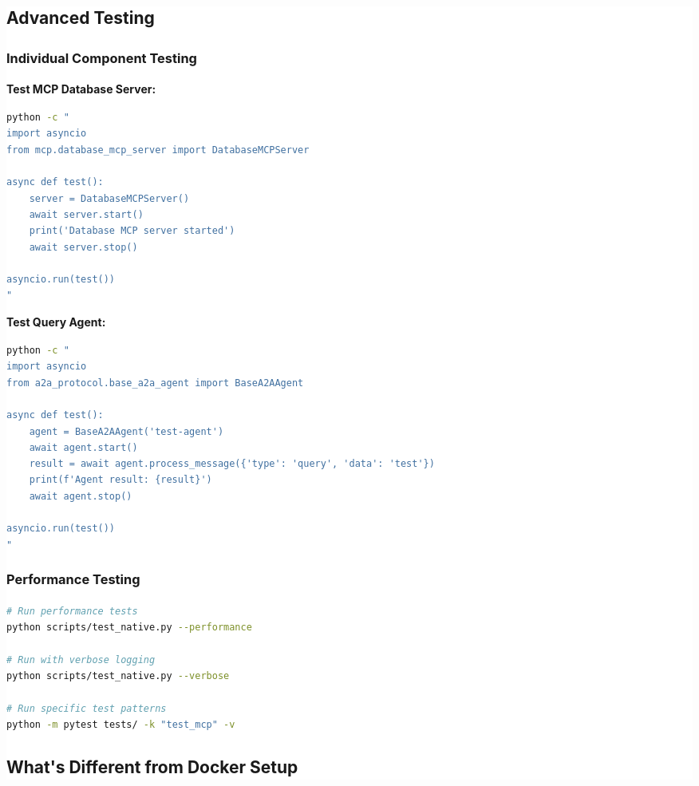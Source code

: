 ## Advanced Testing

### Individual Component Testing

**Test MCP Database Server:**
```bash
python -c "
import asyncio
from mcp.database_mcp_server import DatabaseMCPServer

async def test():
    server = DatabaseMCPServer()
    await server.start()
    print('Database MCP server started')
    await server.stop()

asyncio.run(test())
"
```

**Test Query Agent:**
```bash
python -c "
import asyncio
from a2a_protocol.base_a2a_agent import BaseA2AAgent

async def test():
    agent = BaseA2AAgent('test-agent')
    await agent.start()
    result = await agent.process_message({'type': 'query', 'data': 'test'})
    print(f'Agent result: {result}')
    await agent.stop()

asyncio.run(test())
"
```

### Performance Testing

```bash
# Run performance tests
python scripts/test_native.py --performance

# Run with verbose logging
python scripts/test_native.py --verbose

# Run specific test patterns
python -m pytest tests/ -k "test_mcp" -v
```

## What's Different from Docker Setup
